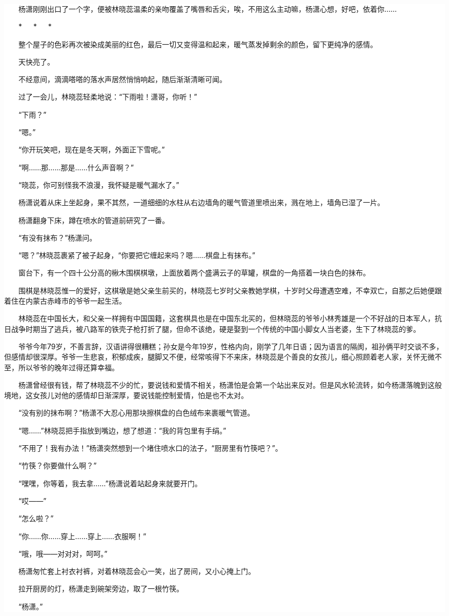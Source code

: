 　　杨潇刚刚出口了一个字，便被林晓蕊温柔的亲吻覆盖了嘴唇和舌尖，唉，不用这么主动嘛，杨潇心想，好吧，依着你……

　　*  　  *  　  *

　　整个屋子的色彩再次被染成美丽的红色，最后一切又变得温和起来，暖气蒸发掉剩余的颜色，留下更纯净的感情。

　　天快亮了。

　　不经意间，滴滴嗒嗒的落水声居然悄悄响起，随后渐渐清晰可闻。

　　过了一会儿，林晓蕊轻柔地说：“下雨啦！潇哥，你听！”

　　“下雨？”

　　“嗯。”

　　“你开玩笑吧，现在是冬天啊，外面正下雪呢。”

　　“啊……那……那是……什么声音啊？”

　　“晓蕊，你可别怪我不浪漫，我怀疑是暖气漏水了。”

　　杨潇说着从床上坐起身，果不其然，一道细细的水柱从右边墙角的暖气管道里喷出来，溅在地上，墙角已湿了一片。

　　杨潇翻身下床，蹲在喷水的管道前研究了一番。

　　“有没有抹布？”杨潇问。

　　“嗯？”林晓蕊裹紧了被子起身，“你要把它缠起来吗？嗯……棋盘上有抹布。”

　　窗台下，有一个四十公分高的楸木围棋棋墩，上面放着两个盛满云子的草罐，棋盘的一角搭着一块白色的抹布。

　　围棋是林晓蕊惟一的爱好，这棋墩是她父亲生前买的，林晓蕊七岁时父亲教她学棋，十岁时父母遭遇空难，不幸双亡，自那之后她便跟着住在内蒙古赤峰市的爷爷一起生活。

　　林晓蕊在中国长大，和父亲一样拥有中国国籍，这套棋具也是在中国东北买的，但林晓蕊的爷爷小林秀雄是一个不好战的日本军人，抗日战争时期当了逃兵，被八路军的铁壳子枪打折了腿，但命不该绝，硬是娶到一个传统的中国小脚女人当老婆，生下了林晓蕊的爹。

　　爷爷今年79岁，不善言辞，汉语讲得很糟糕；孙女是今年19岁，性格内向，刚学了几年日语；因为语言的隔阂，祖孙俩平时交谈不多，但感情却很深厚。爷爷一生悲哀，积郁成疾，腿脚又不便，经常咳得下不来床，林晓蕊是个善良的女孩儿，细心照顾着老人家，关怀无微不至，所以爷爷的晚年过得还算幸福。

　　杨潇曾经很有钱，帮了林晓蕊不少的忙，要说钱和爱情不相关，杨潇怕是会第一个站出来反对。但是风水轮流转，如今杨潇落魄到这般境地，这女孩儿对他的感情却日渐深厚，要说钱能控制爱情，怕是也不太对。

　　“没有别的抹布啊？”杨潇不大忍心用那块擦棋盘的白色绒布来裹暖气管道。

　　“嗯……”林晓蕊把手指放到嘴边，想了想道：“我的背包里有手绢。”

　　“不用了！我有办法！”杨潇突然想到一个堵住喷水口的法子，“厨房里有竹筷吧？”。

　　“竹筷？你要做什么啊？”

　　“嘿嘿，你等着，我去拿……”杨潇说着站起身来就要开门。

　　“哎——”

　　“怎么啦？”

　　“你……你……穿上……穿上……衣服啊！”

　　“哦，哦——对对对，呵呵。”

　　杨潇匆忙套上衬衣衬裤，对着林晓蕊会心一笑，出了房间，又小心掩上门。

　　拉开厨房的灯，杨潇走到碗架旁边，取了一根竹筷。

　　“杨潇。”
